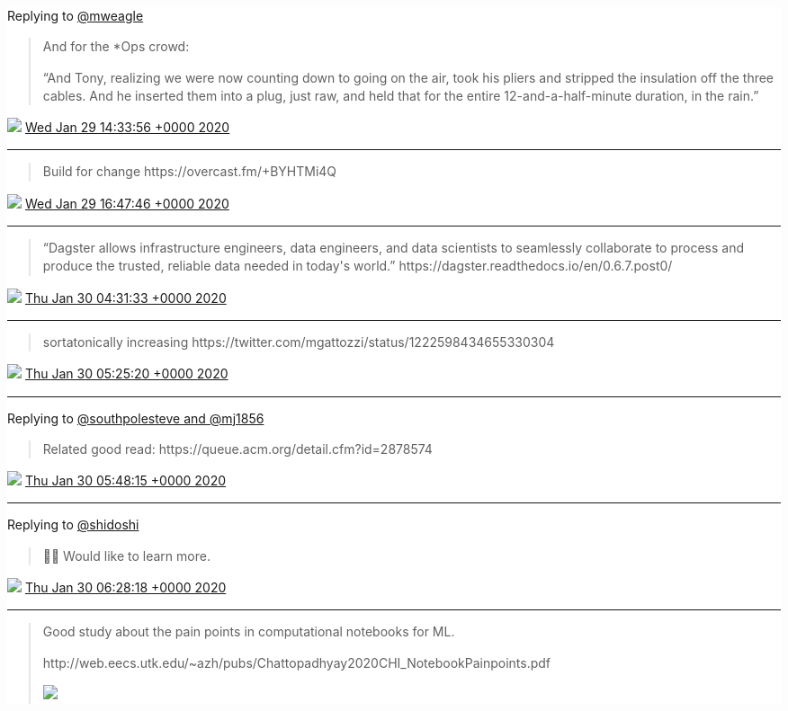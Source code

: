 Replying to [@mweagle](https://twitter.com/mweagle/status/1222527900299059207)

> And for the \*Ops crowd:
>
> “And Tony, realizing we were now counting down to going on the air, took his pliers and stripped the insulation off the three cables\. And he inserted them into a plug, just raw, and held that for the entire 12\-and\-a\-half\-minute duration, in the rain\.”

<img src="./media/tweet.ico" width="12" /> [Wed Jan 29 14:33:56 +0000 2020](https://twitter.com/mweagle/status/1222528305607278594)

----

> Build for change https://overcast\.fm/\+BYHTMi4Q

<img src="./media/tweet.ico" width="12" /> [Wed Jan 29 16:47:46 +0000 2020](https://twitter.com/mweagle/status/1222561987902590976)

----

> “Dagster allows infrastructure engineers, data engineers, and data scientists to seamlessly collaborate to process and produce the trusted, reliable data needed in today's world\.” https://dagster\.readthedocs\.io/en/0\.6\.7\.post0/

<img src="./media/tweet.ico" width="12" /> [Thu Jan 30 04:31:33 +0000 2020](https://twitter.com/mweagle/status/1222739100106539013)

----

> sortatonically increasing https://twitter\.com/mgattozzi/status/1222598434655330304

<img src="./media/tweet.ico" width="12" /> [Thu Jan 30 05:25:20 +0000 2020](https://twitter.com/mweagle/status/1222752635599540225)

----

Replying to [@southpolesteve and @mj1856](https://twitter.com/southpolesteve/status/1222756774958325765)

> Related good read: https://queue\.acm\.org/detail\.cfm?id\=2878574
>
> <video controls><source src="/twitter/archive/media/1222758403161804801-EPgcR7-U4AExXw-.mp4">Your browser does not support the video tag.</video>

<img src="./media/tweet.ico" width="12" /> [Thu Jan 30 05:48:15 +0000 2020](https://twitter.com/mweagle/status/1222758403161804801)

----

Replying to [@shidoshi](https://twitter.com/shidoshi/status/1222760721311600640)

> 🤷‍♂️ Would like to learn more\.

<img src="./media/tweet.ico" width="12" /> [Thu Jan 30 06:28:18 +0000 2020](https://twitter.com/mweagle/status/1222768479196995584)

----

> Good study about the pain points in computational notebooks for ML\.
>
> http://web\.eecs\.utk\.edu/\~azh/pubs/Chattopadhyay2020CHI\_NotebookPainpoints\.pdf
>
> ![](/twitter/archive/media/1222895880543453188-EPiZUfBVAAUCtxt.jpg)
